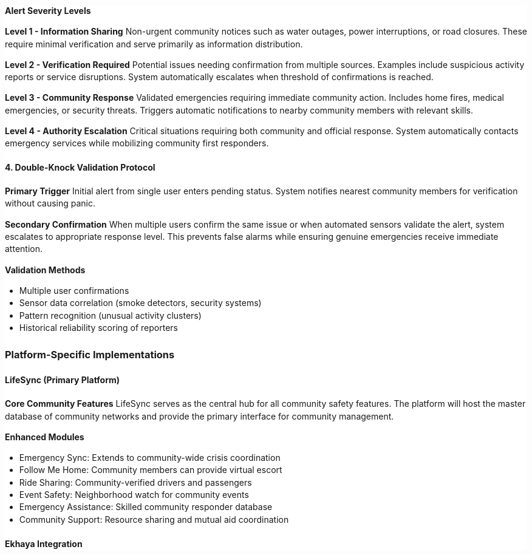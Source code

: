 **Alert Severity Levels**

**Level 1 - Information Sharing**
Non-urgent community notices such as water outages, power interruptions, or road closures. These require minimal verification and serve primarily as information distribution.

**Level 2 - Verification Required**
Potential issues needing confirmation from multiple sources. Examples include suspicious activity reports or service disruptions. System automatically escalates when threshold of confirmations is reached.

**Level 3 - Community Response**
Validated emergencies requiring immediate community action. Includes home fires, medical emergencies, or security threats. Triggers automatic notifications to nearby community members with relevant skills.

**Level 4 - Authority Escalation**
Critical situations requiring both community and official response. System automatically contacts emergency services while mobilizing community first responders.

#### 4. Double-Knock Validation Protocol

**Primary Trigger**
Initial alert from single user enters pending status. System notifies nearest community members for verification without causing panic.

**Secondary Confirmation**
When multiple users confirm the same issue or when automated sensors validate the alert, system escalates to appropriate response level. This prevents false alarms while ensuring genuine emergencies receive immediate attention.

**Validation Methods**
- Multiple user confirmations
- Sensor data correlation (smoke detectors, security systems)
- Pattern recognition (unusual activity clusters)
- Historical reliability scoring of reporters

### Platform-Specific Implementations

#### LifeSync (Primary Platform)

**Core Community Features**
LifeSync serves as the central hub for all community safety features. The platform will host the master database of community networks and provide the primary interface for community management.

**Enhanced Modules**
- Emergency Sync: Extends to community-wide crisis coordination
- Follow Me Home: Community members can provide virtual escort
- Ride Sharing: Community-verified drivers and passengers
- Event Safety: Neighborhood watch for community events
- Emergency Assistance: Skilled community responder database
- Community Support: Resource sharing and mutual aid coordination

#### Ekhaya Integration
